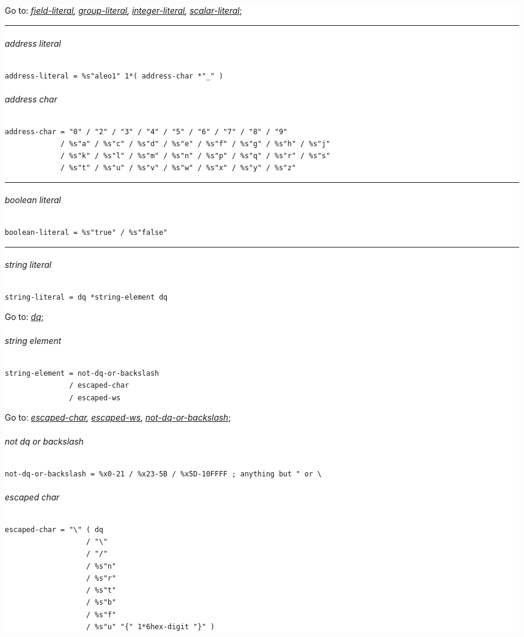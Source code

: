 Go to: _[field-literal](#field-literal), [group-literal](#group-literal), [integer-literal](#integer-literal), [scalar-literal](#scalar-literal)_;



--------


###### address literal
```abnf
address-literal = %s"aleo1" 1*( address-char *"_" )
```

###### address char
```abnf
address-char = "0" / "2" / "3" / "4" / "5" / "6" / "7" / "8" / "9"
             / %s"a" / %s"c" / %s"d" / %s"e" / %s"f" / %s"g" / %s"h" / %s"j"
             / %s"k" / %s"l" / %s"m" / %s"n" / %s"p" / %s"q" / %s"r" / %s"s"
             / %s"t" / %s"u" / %s"v" / %s"w" / %s"x" / %s"y" / %s"z"
```


--------


###### boolean literal
```abnf
boolean-literal = %s"true" / %s"false"
```


--------


###### string literal
```abnf
string-literal = dq *string-element dq
```

Go to: _[dq](#double-quotes)_;


###### string element
```abnf
string-element = not-dq-or-backslash
               / escaped-char
               / escaped-ws
```

Go to: _[escaped-char](#escaped-char), [escaped-ws](#escaped-whitespace), [not-dq-or-backslash](#not-dq-or-backslash)_;


###### not dq or backslash
```abnf
not-dq-or-backslash = %x0-21 / %x23-5B / %x5D-10FFFF ; anything but " or \
```

###### escaped char
```abnf
escaped-char = "\" ( dq
                   / "\"
                   / "/"
                   / %s"n"
                   / %s"r"
                   / %s"t"
                   / %s"b"
                   / %s"f"
                   / %s"u" "{" 1*6hex-digit "}" )
```
